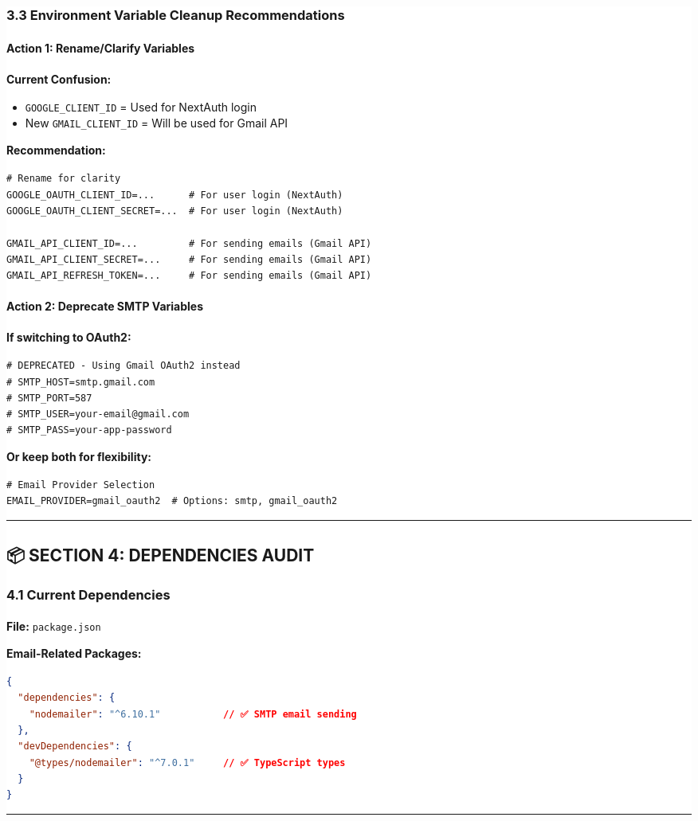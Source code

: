 
### 3.3 Environment Variable Cleanup Recommendations

#### Action 1: Rename/Clarify Variables

**Current Confusion:**
- `GOOGLE_CLIENT_ID` = Used for NextAuth login
- New `GMAIL_CLIENT_ID` = Will be used for Gmail API

**Recommendation:**
```env
# Rename for clarity
GOOGLE_OAUTH_CLIENT_ID=...      # For user login (NextAuth)
GOOGLE_OAUTH_CLIENT_SECRET=...  # For user login (NextAuth)

GMAIL_API_CLIENT_ID=...         # For sending emails (Gmail API)
GMAIL_API_CLIENT_SECRET=...     # For sending emails (Gmail API)
GMAIL_API_REFRESH_TOKEN=...     # For sending emails (Gmail API)
```

#### Action 2: Deprecate SMTP Variables

**If switching to OAuth2:**
```env
# DEPRECATED - Using Gmail OAuth2 instead
# SMTP_HOST=smtp.gmail.com
# SMTP_PORT=587
# SMTP_USER=your-email@gmail.com
# SMTP_PASS=your-app-password
```

**Or keep both for flexibility:**
```env
# Email Provider Selection
EMAIL_PROVIDER=gmail_oauth2  # Options: smtp, gmail_oauth2
```

---

## 📦 SECTION 4: DEPENDENCIES AUDIT

### 4.1 Current Dependencies

**File:** `package.json`

**Email-Related Packages:**
```json
{
  "dependencies": {
    "nodemailer": "^6.10.1"           // ✅ SMTP email sending
  },
  "devDependencies": {
    "@types/nodemailer": "^7.0.1"     // ✅ TypeScript types
  }
}
```

---